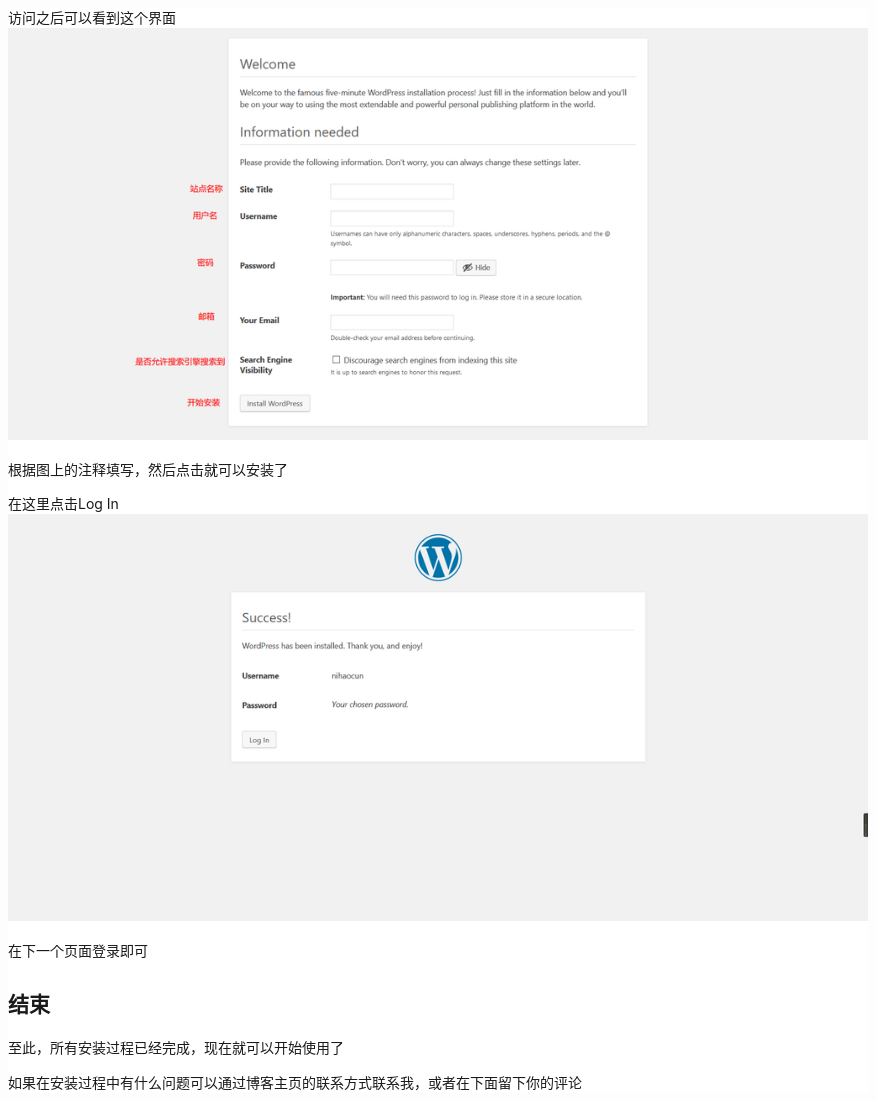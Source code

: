 访问之后可以看到这个界面
![enter description here](../../media/article_img/wordpress_baota_config/15.png)

根据图上的注释填写，然后点击就可以安装了

在这里点击Log In
![enter description here](../../media/article_img/wordpress_baota_config/16.png)

在下一个页面登录即可

## 结束

至此，所有安装过程已经完成，现在就可以开始使用了

如果在安装过程中有什么问题可以通过博客主页的联系方式联系我，或者在下面留下你的评论
